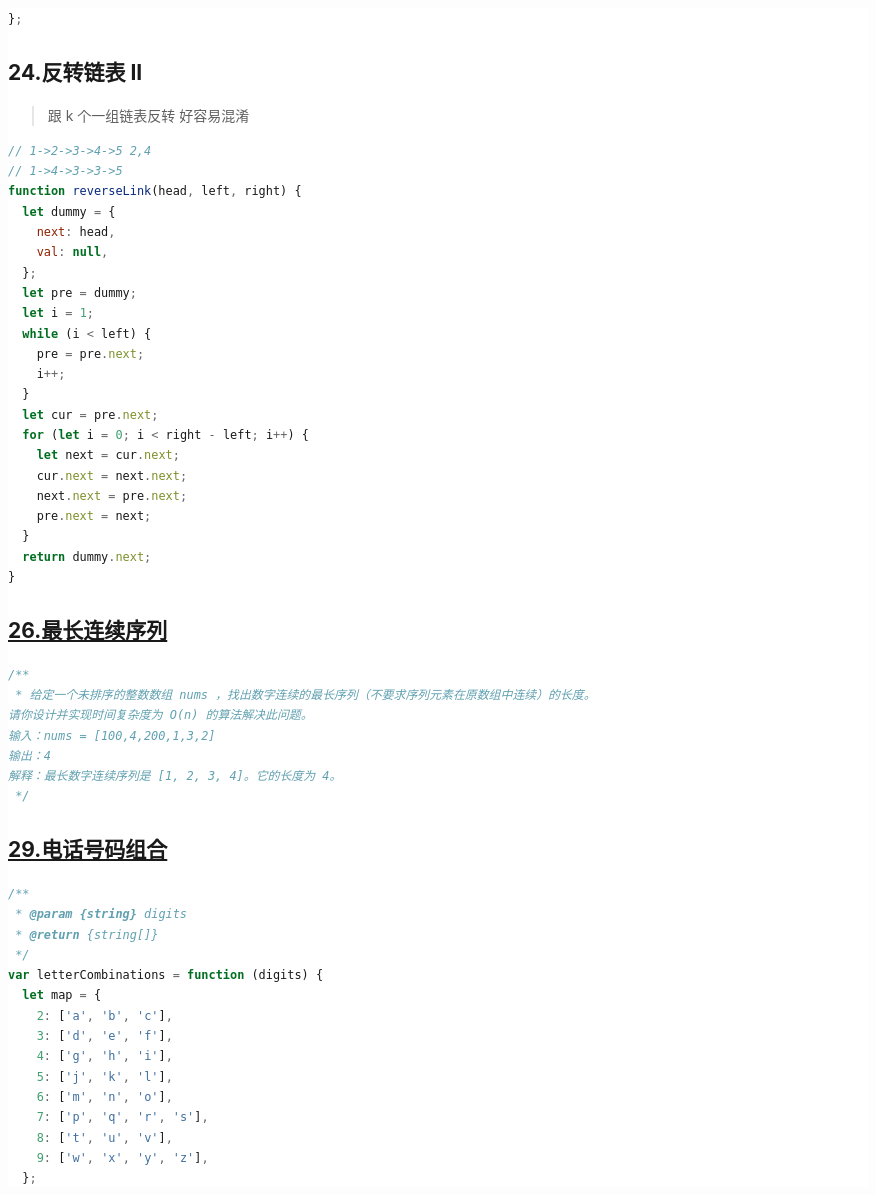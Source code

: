 ```js
};
```

## 24.反转链表 II

> 跟 k 个一组链表反转 好容易混淆

```js
// 1->2->3->4->5 2,4
// 1->4->3->3->5
function reverseLink(head, left, right) {
  let dummy = {
    next: head,
    val: null,
  };
  let pre = dummy;
  let i = 1;
  while (i < left) {
    pre = pre.next;
    i++;
  }
  let cur = pre.next;
  for (let i = 0; i < right - left; i++) {
    let next = cur.next;
    cur.next = next.next;
    next.next = pre.next;
    pre.next = next;
  }
  return dummy.next;
}
```

## [26.最长连续序列](https://leetcode.cn/problems/longest-consecutive-sequence/description/)

```js
/**
 * 给定一个未排序的整数数组 nums ，找出数字连续的最长序列（不要求序列元素在原数组中连续）的长度。
请你设计并实现时间复杂度为 O(n) 的算法解决此问题。
输入：nums = [100,4,200,1,3,2]
输出：4
解释：最长数字连续序列是 [1, 2, 3, 4]。它的长度为 4。
 */
```

## [29.电话号码组合](https://leetcode.cn/problems/letter-combinations-of-a-phone-number/)

```js
/**
 * @param {string} digits
 * @return {string[]}
 */
var letterCombinations = function (digits) {
  let map = {
    2: ['a', 'b', 'c'],
    3: ['d', 'e', 'f'],
    4: ['g', 'h', 'i'],
    5: ['j', 'k', 'l'],
    6: ['m', 'n', 'o'],
    7: ['p', 'q', 'r', 's'],
    8: ['t', 'u', 'v'],
    9: ['w', 'x', 'y', 'z'],
  };
```
